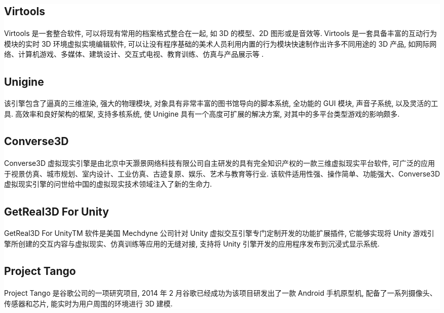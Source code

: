 ## Virtools

Virtools 是一套整合软件, 可以将现有常用的档案格式整合在一起, 如 3D 的模型、2D 图形或是音效等. Virtools 是一套具备丰富的互动行为模块的实时 3D 环境虚拟实境编辑软件, 可以让没有程序基础的美术人员利用内置的行为模块快速制作出许多不同用途的 3D 产品, 如网际网络、计算机游戏、多媒体、建筑设计、交互式电视、教育训练、仿真与产品展示等 .

## Unigine

该引擎包含了逼真的三维渲染, 强大的物理模块, 对象具有非常丰富的图书馆导向的脚本系统, 全功能的 GUI 模块, 声音子系统, 以及灵活的工具. 高效率和良好架构的框架, 支持多核系统, 使 Unigine 具有一个高度可扩展的解决方案, 对其中的多平台类型游戏的影响颇多.

## Converse3D

Converse3D 虚拟现实引擎是由北京中天灏景网络科技有限公司自主研发的具有完全知识产权的一款三维虚拟现实平台软件, 可广泛的应用于视景仿真、城市规划、室内设计、工业仿真、古迹复原、娱乐、艺术与教育等行业. 该软件适用性强、操作简单、功能强大、Converse3D 虚拟现实引擎的问世给中国的虚拟现实技术领域注入了新的生命力.

## GetReal3D For Unity

GetReal3D For UnityTM 软件是美国 Mechdyne 公司针对 Unity 虚拟交互引擎专门定制开发的功能扩展插件, 它能够实现将 Unity 游戏引擎所创建的交互内容与虚拟现实、仿真训练等应用的无缝对接, 支持将 Unity 引擎开发的应用程序发布到沉浸式显示系统.

## Project Tango

Project Tango 是谷歌公司的一项研究项目, 2014 年 2 月谷歌已经成功为该项目研发出了一款 Android 手机原型机, 配备了一系列摄像头、传感器和芯片, 能实时为用户周围的环境进行 3D 建模.
